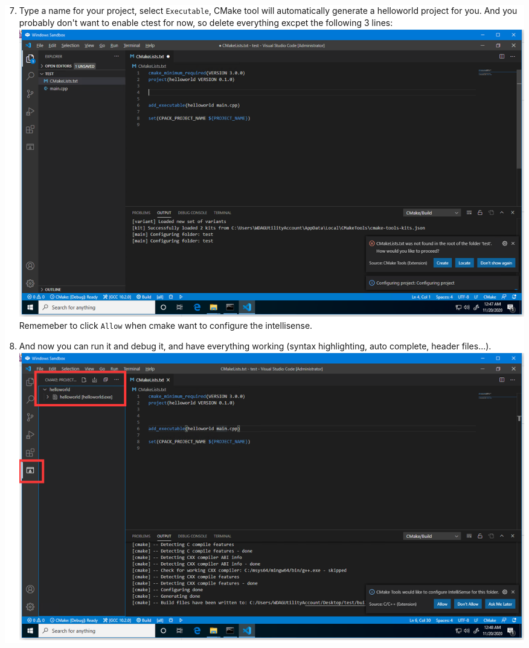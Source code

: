 7. Type a name for your project, select `Executable`, CMake tool will automatically generate a helloworld project for you. And you probably don't want to enable ctest for now, so delete everything excpet the following 3 lines:
   ![](https://github.com/soulimane-mammar/oop_cpp_course/blob/main/screenshots/Editor/VSCode/CMake_Quick.png?raw=true)
   Rememeber to click `Allow` when cmake want to configure the intellisense.

8. And now you can run it and debug it, and have everything working (syntax highlighting, auto complete, header files...).
   ![](https://github.com/soulimane-mammar/oop_cpp_course/blob/main/screenshots/Editor/VSCode/Cmake_Project.png?raw=true)